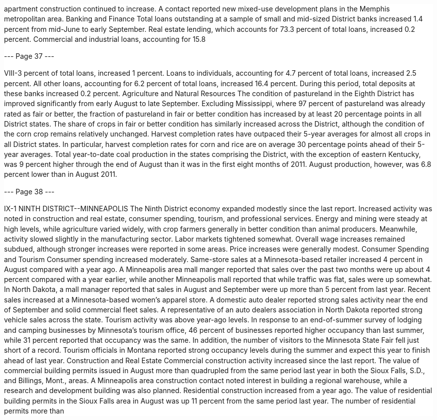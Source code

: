 apartment construction continued to increase. A contact reported new mixed-use development
plans in the Memphis metropolitan area.
Banking and Finance
Total loans outstanding at a sample of small and mid-sized District banks increased 1.4
percent from mid-June to early September. Real estate lending, which accounts for 73.3 percent
of total loans, increased 0.2 percent. Commercial and industrial loans, accounting for 15.8

--- Page 37 ---

VIII-3
percent of total loans, increased 1 percent. Loans to individuals, accounting for 4.7 percent of
total loans, increased 2.5 percent. All other loans, accounting for 6.2 percent of total loans,
increased 16.4 percent. During this period, total deposits at these banks increased 0.2 percent.
Agriculture and Natural Resources
The condition of pastureland in the Eighth District has improved significantly from early
August to late September. Excluding Mississippi, where 97 percent of pastureland was already
rated as fair or better, the fraction of pastureland in fair or better condition has increased by at
least 20 percentage points in all District states. The share of crops in fair or better condition has
similarly increased across the District, although the condition of the corn crop remains relatively
unchanged. Harvest completion rates have outpaced their 5-year averages for almost all crops in
all District states. In particular, harvest completion rates for corn and rice are on average 30
percentage points ahead of their 5-year averages. Total year-to-date coal production in the states
comprising the District, with the exception of eastern Kentucky, was 9 percent higher through
the end of August than it was in the first eight months of 2011. August production, however, was
6.8 percent lower than in August 2011.

--- Page 38 ---

IX-1
NINTH DISTRICT--MINNEAPOLIS
The Ninth District economy expanded modestly since the last report. Increased activity
was noted in construction and real estate, consumer spending, tourism, and professional
services. Energy and mining were steady at high levels, while agriculture varied widely,
with crop farmers generally in better condition than animal producers. Meanwhile, activity
slowed slightly in the manufacturing sector. Labor markets tightened somewhat. Overall
wage increases remained subdued, although stronger increases were reported in some
areas. Price increases were generally modest.
Consumer Spending and Tourism
Consumer spending increased moderately. Same-store sales at a Minnesota-based retailer
increased 4 percent in August compared with a year ago. A Minneapolis area mall
manger reported that sales over the past two months were up about 4 percent compared
with a year earlier, while another Minneapolis mall reported that while traffic was flat,
sales were up somewhat. In North Dakota, a mall manager reported that sales in August
and September were up more than 5 percent from last year. Recent sales increased at a
Minnesota-based women’s apparel store. A domestic auto dealer reported strong sales
activity near the end of September and solid commercial fleet sales. A representative of
an auto dealers association in North Dakota reported strong vehicle sales across the state.
Tourism activity was above year-ago levels. In response to an end-of-summer
survey of lodging and camping businesses by Minnesota’s tourism office, 46 percent of
businesses reported higher occupancy than last summer, while 31 percent reported that
occupancy was the same. In addition, the number of visitors to the Minnesota State Fair
fell just short of a record. Tourism officials in Montana reported strong occupancy levels
during the summer and expect this year to finish ahead of last year.
Construction and Real Estate
Commercial construction activity increased since the last report. The value of commercial
building permits issued in August more than quadrupled from the same period last year in
both the Sioux Falls, S.D., and Billings, Mont., areas. A Minneapolis area construction
contact noted interest in building a regional warehouse, while a research and
development building was also planned. Residential construction increased from a year
ago. The value of residential building permits in the Sioux Falls area in August was up 11
percent from the same period last year. The number of residential permits more than
